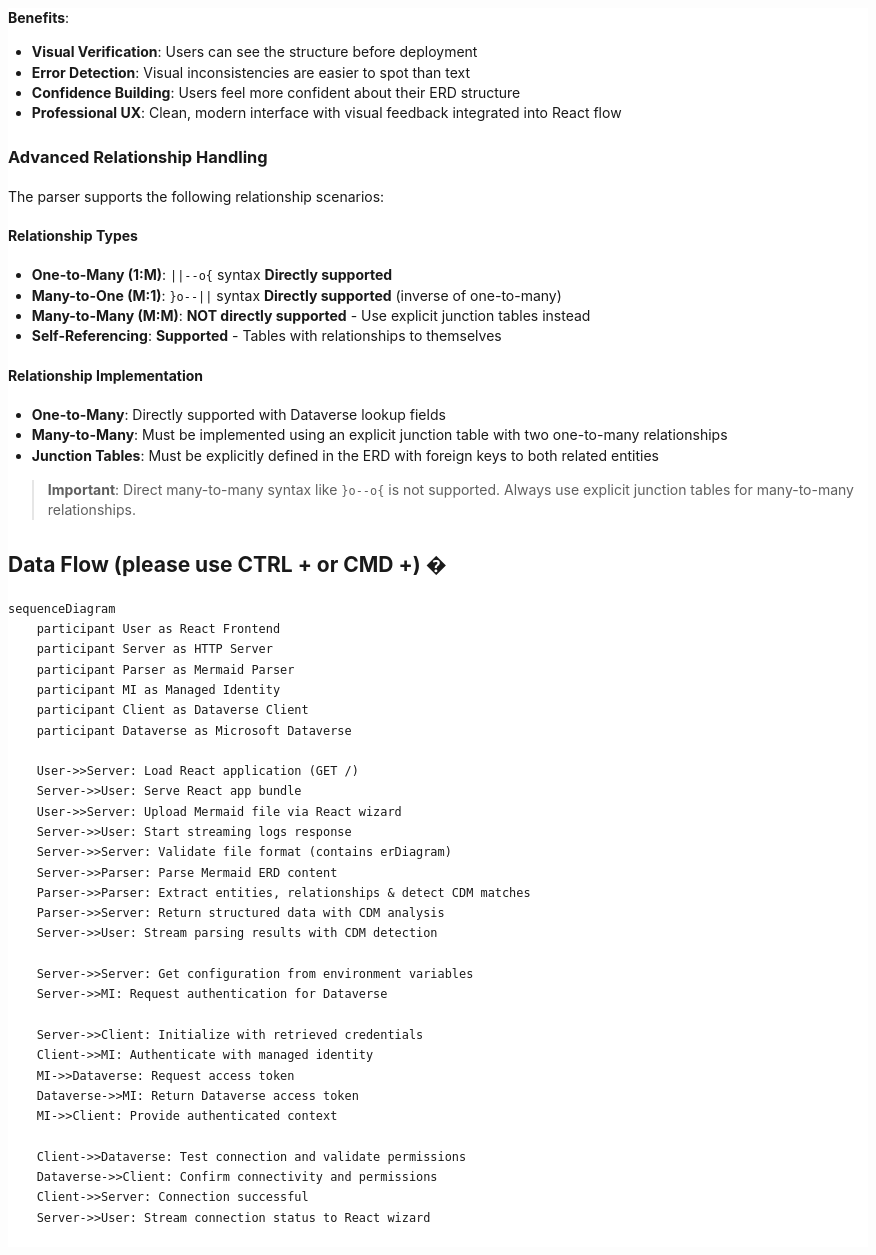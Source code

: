 ```typescript
```

**Benefits**:
- **Visual Verification**: Users can see the structure before deployment
- **Error Detection**: Visual inconsistencies are easier to spot than text
- **Confidence Building**: Users feel more confident about their ERD structure
- **Professional UX**: Clean, modern interface with visual feedback integrated into React flow


### Advanced Relationship Handling

The parser supports the following relationship scenarios:

#### Relationship Types
- **One-to-Many (1:M)**: `||--o{` syntax **Directly supported**
- **Many-to-One (M:1)**: `}o--||` syntax **Directly supported** (inverse of one-to-many)
- **Many-to-Many (M:M)**: **NOT directly supported** - Use explicit junction tables instead
- **Self-Referencing**: **Supported** - Tables with relationships to themselves

#### Relationship Implementation
- **One-to-Many**: Directly supported with Dataverse lookup fields
- **Many-to-Many**: Must be implemented using an explicit junction table with two one-to-many relationships
- **Junction Tables**: Must be explicitly defined in the ERD with foreign keys to both related entities

> **Important**: Direct many-to-many syntax like `}o--o{` is not supported. Always use explicit junction tables for many-to-many relationships.


## Data Flow (please use CTRL + or CMD +) �

```mermaid
sequenceDiagram
    participant User as React Frontend
    participant Server as HTTP Server
    participant Parser as Mermaid Parser
    participant MI as Managed Identity
    participant Client as Dataverse Client
    participant Dataverse as Microsoft Dataverse

    User->>Server: Load React application (GET /)
    Server->>User: Serve React app bundle
    User->>Server: Upload Mermaid file via React wizard
    Server->>User: Start streaming logs response
    Server->>Server: Validate file format (contains erDiagram)
    Server->>Parser: Parse Mermaid ERD content
    Parser->>Parser: Extract entities, relationships & detect CDM matches
    Parser->>Server: Return structured data with CDM analysis
    Server->>User: Stream parsing results with CDM detection
    
    Server->>Server: Get configuration from environment variables
    Server->>MI: Request authentication for Dataverse
    
    Server->>Client: Initialize with retrieved credentials
    Client->>MI: Authenticate with managed identity
    MI->>Dataverse: Request access token
    Dataverse->>MI: Return Dataverse access token
    MI->>Client: Provide authenticated context
    
    Client->>Dataverse: Test connection and validate permissions
    Dataverse->>Client: Confirm connectivity and permissions
    Client->>Server: Connection successful
    Server->>User: Stream connection status to React wizard
    
```